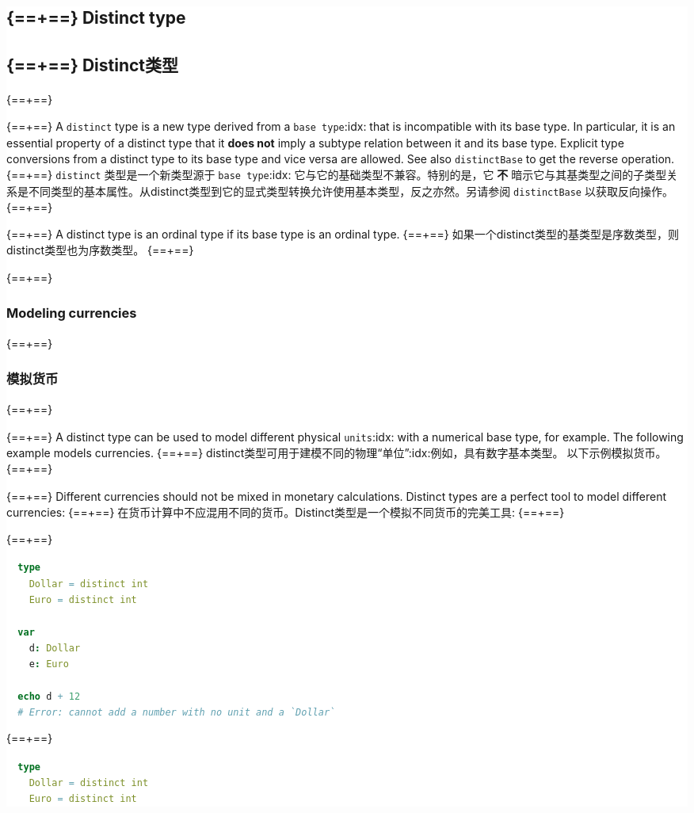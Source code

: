 {==+==}
Distinct type
-------------
{==+==}
Distinct类型
------------------------
{==+==}

{==+==}
A `distinct` type is a new type derived from a `base type`:idx: that is
incompatible with its base type. In particular, it is an essential property
of a distinct type that it **does not** imply a subtype relation between it
and its base type. Explicit type conversions from a distinct type to its
base type and vice versa are allowed. See also `distinctBase` to get the
reverse operation.
{==+==}
`distinct` 类型是一个新类型源于 `base type`:idx: 它与它的基础类型不兼容。特别的是，它 **不** 暗示它与其基类型之间的子类型关系是不同类型的基本属性。从distinct类型到它的显式类型转换允许使用基本类型，反之亦然。另请参阅 `distinctBase` 以获取反向操作。
{==+==}

{==+==}
A distinct type is an ordinal type if its base type is an ordinal type.
{==+==}
如果一个distinct类型的基类型是序数类型，则distinct类型也为序数类型。
{==+==}

{==+==}
### Modeling currencies
{==+==}
### 模拟货币
{==+==}

{==+==}
A distinct type can be used to model different physical `units`:idx: with a
numerical base type, for example. The following example models currencies.
{==+==}
distinct类型可用于建模不同的物理“单位”:idx:例如，具有数字基本类型。 以下示例模拟货币。
{==+==}

{==+==}
Different currencies should not be mixed in monetary calculations. Distinct
types are a perfect tool to model different currencies:
{==+==}
在货币计算中不应混用不同的货币。Distinct类型是一个模拟不同货币的完美工具:
{==+==}

{==+==}
```nim
  type
    Dollar = distinct int
    Euro = distinct int

  var
    d: Dollar
    e: Euro

  echo d + 12
  # Error: cannot add a number with no unit and a `Dollar`
  ```
{==+==}
```nim
  type
    Dollar = distinct int
    Euro = distinct int

```